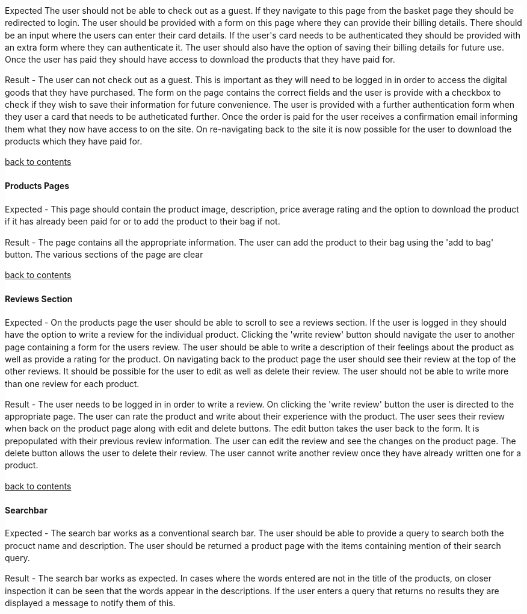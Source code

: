 Expected The user should not be able to check out as a guest. If they navigate to this page from the basket page they should be redirected to login. The user should be provided with a form on this page where they can provide their billing details. There should be an input where the users can enter their card details. If the user's card needs to be authenticated they should be provided with an extra form where they can authenticate it. The user should also have the option of saving their billing details for future use. Once the user has paid they should have access to download the products that they have paid for. 

Result - The user can not check out as a guest. This is important as they will need to be logged in in order to access the digital goods that they have purchased. The form on the page contains the correct fields and the user is provide with a checkbox to check if they wish to save their information for future convenience. The user is provided with a further authentication form when they user a card that needs to be autheticated further. Once the order is paid for the user receives a confirmation email informing them what they now have access to on the site. On re-navigating back to the site it is now possible for the user to download the products which they have paid for.

[back to contents](#table-of-contents)

#### **Products Pages**

Expected - This page should contain the product image, description, price average rating and the option to download the product if it has already been paid for or to add the product to their bag if not.

Result - The page contains all the appropriate information. The user can add the product to their bag using the 'add to bag' button. The various sections of the page are clear

[back to contents](#table-of-contents)

#### **Reviews Section** 
Expected - On the products page the user should be able to scroll to see a reviews section. If the user is logged in they should have the option to write a review for the individual product. Clicking the 'write review' button should navigate the user to another page containing a form for the users review. The user should be able to write a description of their feelings about the product as well as provide a rating for the product. On navigating back to the product page the user should see their review at the top of the other reviews. It should be possible for the user to edit as well as delete their review. The user should not be able to write more than one review for each product.

Result - The user needs to be logged in in order to write a review. On clicking the 'write review' button the user is directed to the appropriate page. The user can rate the product and write about their experience with the product. The user sees their review when back on the product page along with edit and delete buttons. The edit button takes the user back to the form. It is prepopulated with their previous review information. The user can edit the review and see the changes on the product page. The delete button allows the user to delete their review. The user cannot write another review once they have already written one for a product.

[back to contents](#table-of-contents)

#### **Searchbar** 

Expected - The search bar works as a conventional search bar. The user should be able to provide a query to search both the procuct name and description. The user should be returned a product page with the items containing mention of their search query. 

Result - The search bar works as expected. In cases where the words entered are not in the title of the products, on closer inspection it can be seen that the words appear in the descriptions. If the user enters a query that returns no results they are displayed a message to notify them of this. 
